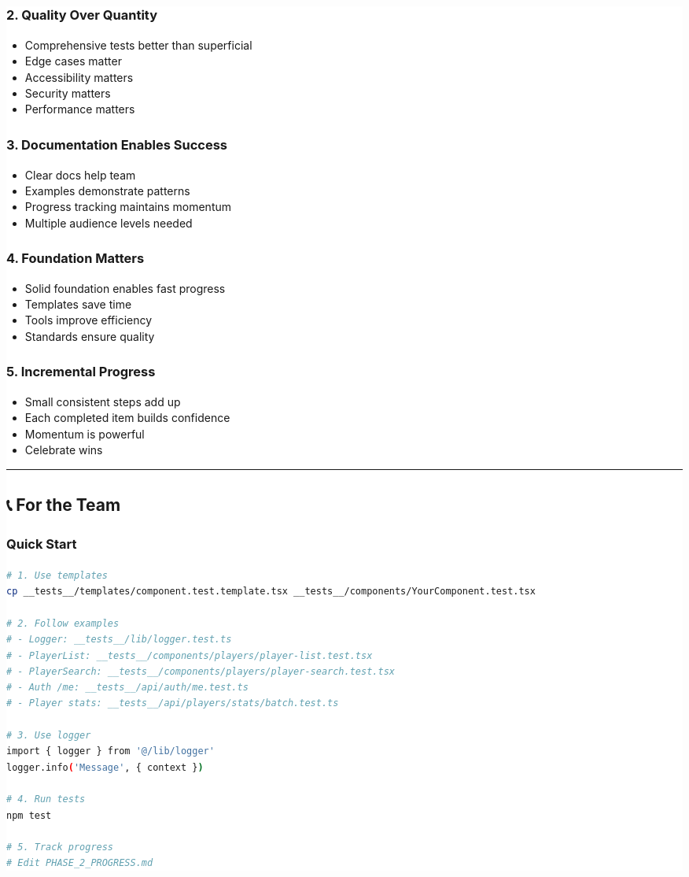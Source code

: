 ### 2. Quality Over Quantity
- Comprehensive tests better than superficial
- Edge cases matter
- Accessibility matters
- Security matters
- Performance matters

### 3. Documentation Enables Success
- Clear docs help team
- Examples demonstrate patterns
- Progress tracking maintains momentum
- Multiple audience levels needed

### 4. Foundation Matters
- Solid foundation enables fast progress
- Templates save time
- Tools improve efficiency
- Standards ensure quality

### 5. Incremental Progress
- Small consistent steps add up
- Each completed item builds confidence
- Momentum is powerful
- Celebrate wins

---

## 📞 For the Team

### Quick Start
```bash
# 1. Use templates
cp __tests__/templates/component.test.template.tsx __tests__/components/YourComponent.test.tsx

# 2. Follow examples
# - Logger: __tests__/lib/logger.test.ts
# - PlayerList: __tests__/components/players/player-list.test.tsx
# - PlayerSearch: __tests__/components/players/player-search.test.tsx
# - Auth /me: __tests__/api/auth/me.test.ts
# - Player stats: __tests__/api/players/stats/batch.test.ts

# 3. Use logger
import { logger } from '@/lib/logger'
logger.info('Message', { context })

# 4. Run tests
npm test

# 5. Track progress
# Edit PHASE_2_PROGRESS.md
```
